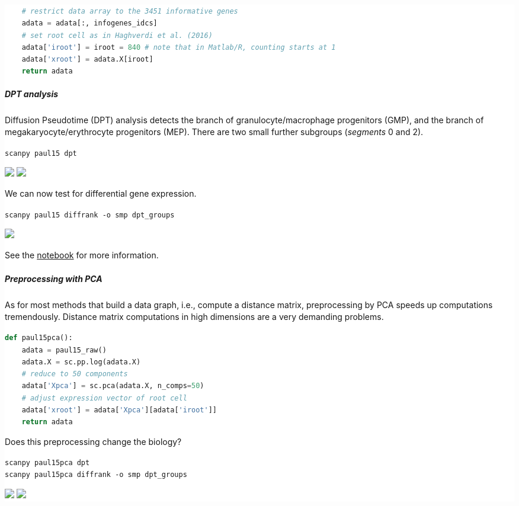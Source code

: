 ```python
    # restrict data array to the 3451 informative genes
    adata = adata[:, infogenes_idcs]
    # set root cell as in Haghverdi et al. (2016)
    adata['iroot'] = iroot = 840 # note that in Matlab/R, counting starts at 1
    adata['xroot'] = adata.X[iroot]
    return adata
```

##### DPT analysis

Diffusion Pseudotime (DPT) analysis detects the branch of granulocyte/macrophage
progenitors (GMP), and the branch of megakaryocyte/erythrocyte progenitors
(MEP). There are two small further subgroups (*segments* 0 and 2).
```
scanpy paul15 dpt
```
<img src="http://falexwolf.de/scanpy/figs0/paul15_dpt_diffmap_pseudotimes_segments.png" height="175">
<img src="http://falexwolf.de/scanpy/figs0/paul15_dpt_segpt.png" height="175">

We can now test for differential gene expression.
```
scanpy paul15 diffrank -o smp dpt_groups
```
<img src="http://falexwolf.de/scanpy/figs/paul15_difftest.png" height="175">

See the [notebook](examples/paul15.ipynb) for more information.

##### Preprocessing with PCA <a id="paul15pca"></a>

As for most methods that build a data graph, i.e., compute a distance matrix, preprocessing by PCA speeds up
computations tremendously. Distance matrix computations in high dimensions are a very demanding problems.
```python
def paul15pca():
    adata = paul15_raw()
    adata.X = sc.pp.log(adata.X)
    # reduce to 50 components
    adata['Xpca'] = sc.pca(adata.X, n_comps=50)
    # adjust expression vector of root cell
    adata['xroot'] = adata['Xpca'][adata['iroot']]
    return adata    
```

Does this preprocessing change the biology?
```
scanpy paul15pca dpt
scanpy paul15pca diffrank -o smp dpt_groups
```
<img src="http://falexwolf.de/scanpy/figs0/paul15pca_dpt_diffmap_pseudotimes_segments.png" height="175">
<img src="http://falexwolf.de/scanpy/figs/paul15pca_difftest.png" height="175">
